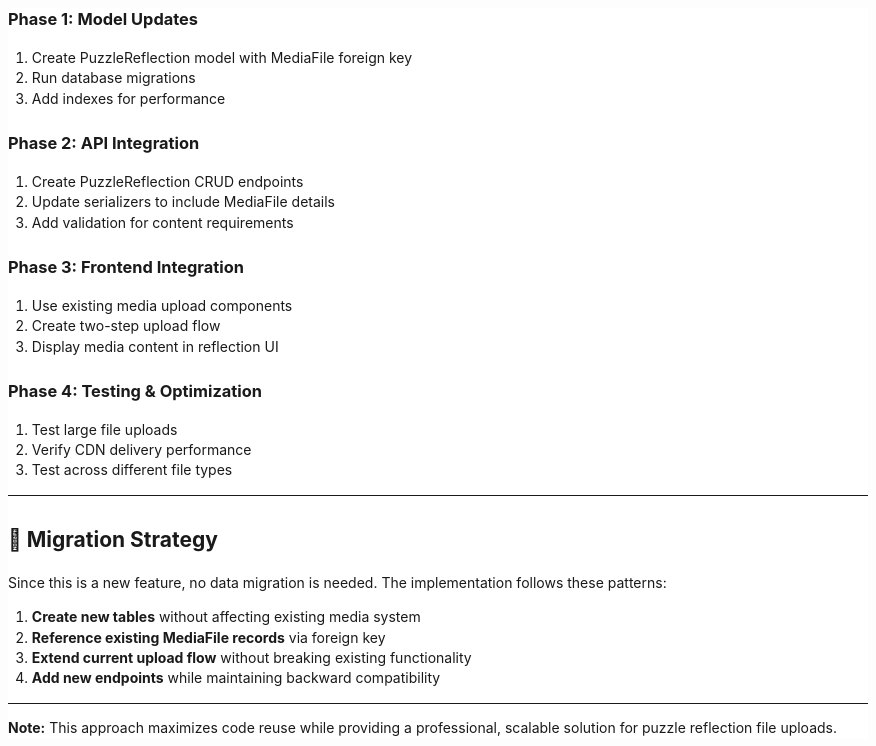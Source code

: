 ### **Phase 1: Model Updates**
1. Create PuzzleReflection model with MediaFile foreign key
2. Run database migrations
3. Add indexes for performance

### **Phase 2: API Integration**
1. Create PuzzleReflection CRUD endpoints
2. Update serializers to include MediaFile details
3. Add validation for content requirements

### **Phase 3: Frontend Integration**
1. Use existing media upload components
2. Create two-step upload flow
3. Display media content in reflection UI

### **Phase 4: Testing & Optimization**
1. Test large file uploads
2. Verify CDN delivery performance
3. Test across different file types

---

## 🚀 **Migration Strategy**

Since this is a new feature, no data migration is needed. The implementation follows these patterns:

1. **Create new tables** without affecting existing media system
2. **Reference existing MediaFile records** via foreign key
3. **Extend current upload flow** without breaking existing functionality
4. **Add new endpoints** while maintaining backward compatibility

---

**Note:** This approach maximizes code reuse while providing a professional, scalable solution for puzzle reflection file uploads.
